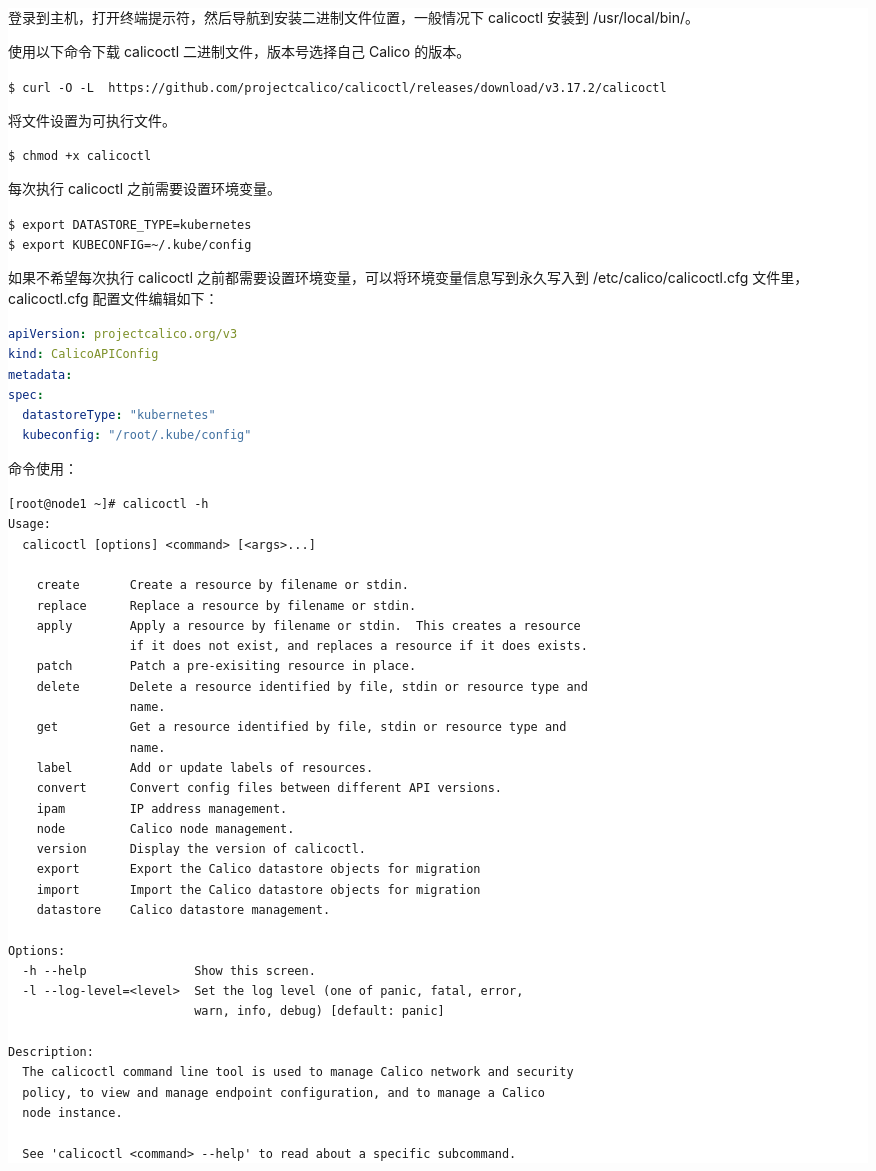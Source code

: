 登录到主机，打开终端提示符，然后导航到安装二进制文件位置，一般情况下 calicoctl 安装到 /usr/local/bin/。

使用以下命令下载 calicoctl 二进制文件，版本号选择自己 Calico 的版本。

```
$ curl -O -L  https://github.com/projectcalico/calicoctl/releases/download/v3.17.2/calicoctl
```

将文件设置为可执行文件。

```
$ chmod +x calicoctl
```

每次执行 calicoctl 之前需要设置环境变量。

```
$ export DATASTORE_TYPE=kubernetes
$ export KUBECONFIG=~/.kube/config
```

如果不希望每次执行 calicoctl 之前都需要设置环境变量，可以将环境变量信息写到永久写入到 /etc/calico/calicoctl.cfg 文件里，calicoctl.cfg 配置文件编辑如下：

```yaml
apiVersion: projectcalico.org/v3
kind: CalicoAPIConfig
metadata:
spec:
  datastoreType: "kubernetes"
  kubeconfig: "/root/.kube/config"
```

命令使用：

```
[root@node1 ~]# calicoctl -h
Usage:
  calicoctl [options] <command> [<args>...]

    create       Create a resource by filename or stdin.
    replace      Replace a resource by filename or stdin.
    apply        Apply a resource by filename or stdin.  This creates a resource
                 if it does not exist, and replaces a resource if it does exists.
    patch        Patch a pre-exisiting resource in place.
    delete       Delete a resource identified by file, stdin or resource type and
                 name.
    get          Get a resource identified by file, stdin or resource type and
                 name.
    label        Add or update labels of resources.
    convert      Convert config files between different API versions.
    ipam         IP address management.
    node         Calico node management.
    version      Display the version of calicoctl.
    export       Export the Calico datastore objects for migration
    import       Import the Calico datastore objects for migration
    datastore    Calico datastore management.

Options:
  -h --help               Show this screen.
  -l --log-level=<level>  Set the log level (one of panic, fatal, error,
                          warn, info, debug) [default: panic]

Description:
  The calicoctl command line tool is used to manage Calico network and security
  policy, to view and manage endpoint configuration, and to manage a Calico
  node instance.

  See 'calicoctl <command> --help' to read about a specific subcommand.
```